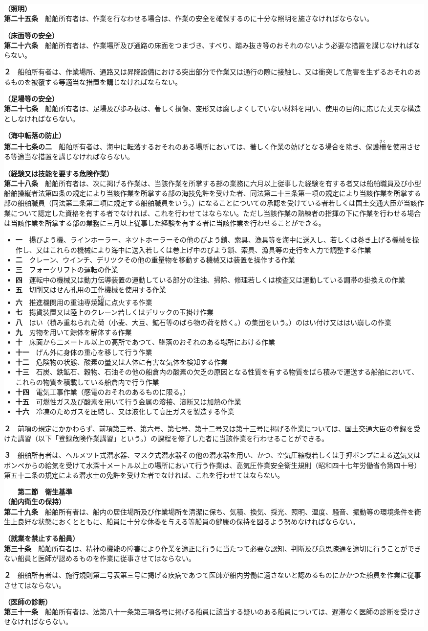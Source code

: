 **（照明）**  
**第二十五条**　船舶所有者は、作業を行なわせる場合は、作業の安全を確保するのに十分な照明を施さなければならない。  
  
**（床面等の安全）**  
**第二十六条**　船舶所有者は、作業場所及び通路の床面をつまづき、すべり、踏み抜き等のおそれのないよう必要な措置を講じなければならない。  
  
**２**　船舶所有者は、作業場所、通路又は昇降設備における突出部分で作業又は通行の際に接触し、又は衝突して危害を生ずるおそれのあるものを被覆する等適当な措置を講じなければならない。  
  
**（足場等の安全）**  
**第二十七条**　船舶所有者は、足場及び歩み板は、著しく損傷、変形又は腐しよくしていない材料を用い、使用の目的に応じた丈夫な構造としなければならない。  
  
**（海中転落の防止）**  
**第二十七条の二**　船舶所有者は、海中に転落するおそれのある場所においては、著しく作業の妨げとなる場合を除き、保護<ruby>柵<rt>さく</rt></ruby>を使用させる等適当な措置を講じなければならない。  
  
**（経験又は技能を要する危険作業）**  
**第二十八条**　船舶所有者は、次に掲げる作業は、当該作業を所掌する部の業務に六月以上従事した経験を有する者又は船舶職員及び小型船舶操縦者法第四条の規定により当該作業を所掌する部の海技免許を受けた者、同法第二十三条第一項の規定により当該作業を所掌する部の船舶職員（同法第二条第二項に規定する船舶職員をいう。）になることについての承認を受けている者若しくは国土交通大臣が当該作業について認定した資格を有する者でなければ、これを行わせてはならない。ただし当該作業の熟練者の指揮の下に作業を行わせる場合は当該作業を所掌する部の業務に三月以上従事した経験を有する者に当該作業を行わせることができる。  
* **一**　揚びよう機、ラインホーラー、ネツトホーラーその他のびよう鎖、索具、漁具等を海中に送入し、若しくは巻き上げる機械を操作し、又はこれらの機械により海中に送入若しくは巻上げ中のびよう鎖、索具、漁具等の走行を人力で調整する作業  
* **二**　クレーン、ウインチ、デリツクその他の重量物を移動する機械又は装置を操作する作業  
* **三**　フォークリフトの運転の作業  
* **四**　運転中の機械又は動力伝導装置の運動している部分の注油、掃除、修理若しくは検査又は運動している調帯の掛換えの作業  
* **五**　切削又はせん孔用の工作機械を使用する作業  
* **六**　推進機関用の重油専焼<ruby>罐<rt>かん</rt></ruby>に点火する作業  
* **七**　揚貨装置又は陸上のクレーン若しくはデリックの玉掛け作業  
* **八**　はい（積み重ねられた荷（小麦、大豆、鉱石等のばら物の荷を除く。）の集団をいう。）のはい付け又ははい崩しの作業  
* **九**　刃物を用いて鯨体を解体する作業  
* **十**　床面から二メートル以上の高所であつて、墜落のおそれのある場所における作業  
* **十一**　げん外に身体の重心を移して行う作業  
* **十二**　危険物の状態、酸素の量又は人体に有害な気体を検知する作業  
* **十三**　石炭、鉄鉱石、穀物、石油その他の船倉内の酸素の欠乏の原因となる性質を有する物質をばら積みで運送する船舶において、これらの物質を積載している船倉内で行う作業  
* **十四**　電気工事作業（感電のおそれのあるものに限る。）  
* **十五**　可燃性ガス及び酸素を用いて行う金属の溶接、溶断又は加熱の作業  
* **十六**　冷凍のためガスを圧縮し、又は液化して高圧ガスを製造する作業  
  
**２**　前項の規定にかかわらず、前項第三号、第六号、第七号、第十二号又は第十三号に掲げる作業については、国土交通大臣の登録を受けた講習（以下「登録危険作業講習」という。）の課程を修了した者に当該作業を行わせることができる。  
  
**３**　船舶所有者は、ヘルメツト式潜水器、マスク式潜水器その他の潜水器を用い、かつ、空気圧縮機若しくは手押ポンプによる送気又はボンベからの給気を受けて水深十メートル以上の場所において行う作業は、高気圧作業安全衛生規則（昭和四十七年労働省令第四十号）第五十二条の規定による潜水士の免許を受けた者でなければ、これを行わせてはならない。  
  
&emsp;&emsp;**第二節　衛生基準**  
**（船内衛生の保持）**  
**第二十九条**　船舶所有者は、船内の居住場所及び作業場所を清潔に保ち、気積、換気、採光、照明、温度、騒音、振動等の環境条件を衛生上良好な状態におくとともに、船員に十分な休養を与える等船員の健康の保持を図るよう努めなければならない。  
  
**（就業を禁止する船員）**  
**第三十条**　船舶所有者は、精神の機能の障害により作業を適正に行うに当たつて必要な認知、判断及び意思疎通を適切に行うことができない船員と医師が認めるものを作業に従事させてはならない。  
  
**２**　船舶所有者は、施行規則第二号表第三号に掲げる疾病であつて医師が船内労働に適さないと認めるものにかかつた船員を作業に従事させてはならない。  
  
**（医師の診断）**  
**第三十一条**　船舶所有者は、法第八十一条第三項各号に掲げる船員に該当する疑いのある船員については、遅滞なく医師の診断を受けさせなければならない。  
  
